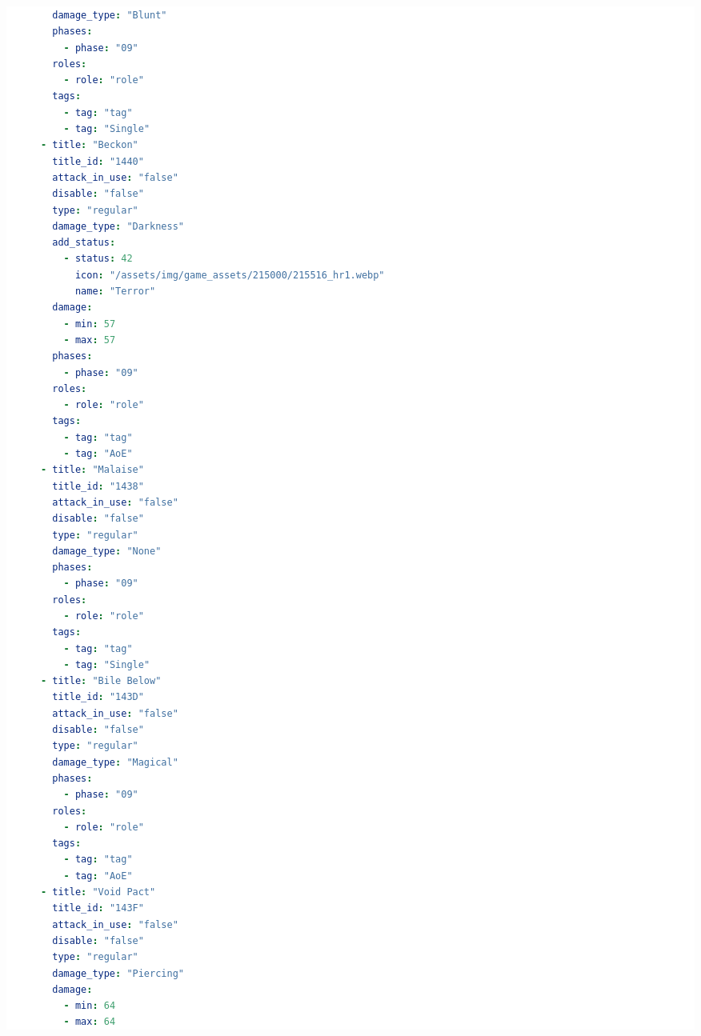 ```yaml
        damage_type: "Blunt"
        phases:
          - phase: "09"
        roles:
          - role: "role"
        tags:
          - tag: "tag"
          - tag: "Single"
      - title: "Beckon"
        title_id: "1440"
        attack_in_use: "false"
        disable: "false"
        type: "regular"
        damage_type: "Darkness"
        add_status:
          - status: 42
            icon: "/assets/img/game_assets/215000/215516_hr1.webp"
            name: "Terror"
        damage:
          - min: 57
          - max: 57
        phases:
          - phase: "09"
        roles:
          - role: "role"
        tags:
          - tag: "tag"
          - tag: "AoE"
      - title: "Malaise"
        title_id: "1438"
        attack_in_use: "false"
        disable: "false"
        type: "regular"
        damage_type: "None"
        phases:
          - phase: "09"
        roles:
          - role: "role"
        tags:
          - tag: "tag"
          - tag: "Single"
      - title: "Bile Below"
        title_id: "143D"
        attack_in_use: "false"
        disable: "false"
        type: "regular"
        damage_type: "Magical"
        phases:
          - phase: "09"
        roles:
          - role: "role"
        tags:
          - tag: "tag"
          - tag: "AoE"
      - title: "Void Pact"
        title_id: "143F"
        attack_in_use: "false"
        disable: "false"
        type: "regular"
        damage_type: "Piercing"
        damage:
          - min: 64
          - max: 64
```